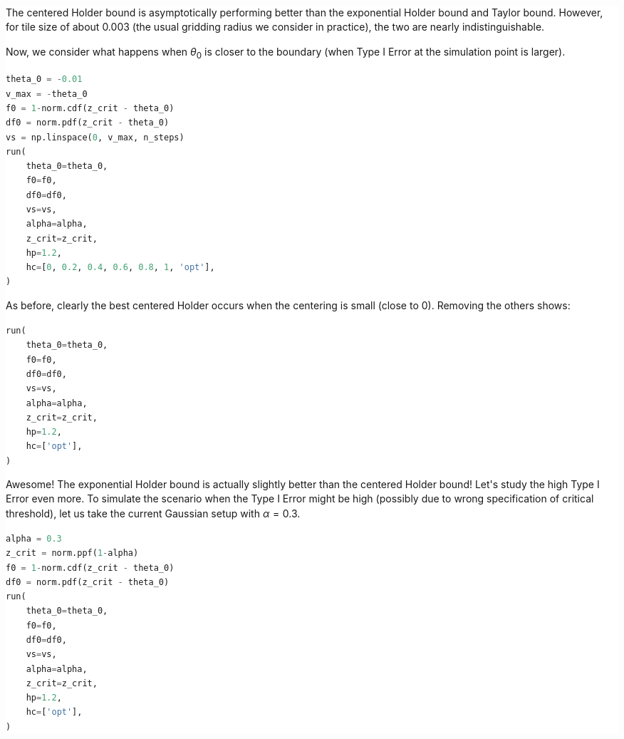 The centered Holder bound is asymptotically performing better than the exponential Holder bound and Taylor bound.
However, for tile size of about $0.003$ (the usual gridding radius we consider in practice),
the two are nearly indistinguishable.


Now, we consider what happens when $\theta_0$ is closer to the boundary (when Type I Error at the simulation point is larger).

```python
theta_0 = -0.01
v_max = -theta_0
f0 = 1-norm.cdf(z_crit - theta_0)
df0 = norm.pdf(z_crit - theta_0) 
vs = np.linspace(0, v_max, n_steps)
run(
    theta_0=theta_0,
    f0=f0,
    df0=df0,
    vs=vs,
    alpha=alpha,
    z_crit=z_crit,
    hp=1.2,
    hc=[0, 0.2, 0.4, 0.6, 0.8, 1, 'opt'],
)
```

As before, clearly the best centered Holder occurs when the centering is small (close to 0).
Removing the others shows:

```python
run(
    theta_0=theta_0,
    f0=f0,
    df0=df0,
    vs=vs,
    alpha=alpha,
    z_crit=z_crit,
    hp=1.2,
    hc=['opt'],
)
```

Awesome! The exponential Holder bound is actually slightly better than the centered Holder bound!
Let's study the high Type I Error even more.
To simulate the scenario when the Type I Error might be high (possibly due to wrong specification of critical threshold),
let us take the current Gaussian setup with $\alpha = 0.3$.

```python
alpha = 0.3
z_crit = norm.ppf(1-alpha)
f0 = 1-norm.cdf(z_crit - theta_0)
df0 = norm.pdf(z_crit - theta_0) 
run(
    theta_0=theta_0,
    f0=f0,
    df0=df0,
    vs=vs,
    alpha=alpha,
    z_crit=z_crit,
    hp=1.2,
    hc=['opt'],
)
```

